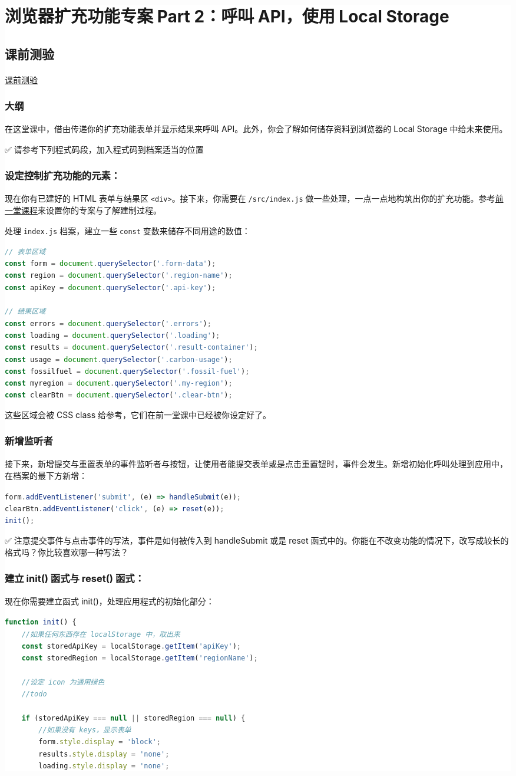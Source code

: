 # 浏览器扩充功能专案 Part 2：呼叫 API，使用 Local Storage

## 课前测验

[课前测验](https://ashy-river-0debb7803.1.azurestaticapps.net/quiz/25?loc=zh_tw)

### 大纲

在这堂课中，借由传递你的扩充功能表单并显示结果来呼叫 API。此外，你会了解如何储存资料到浏览器的 Local Storage 中给未来使用。

✅ 请参考下列程式码段，加入程式码到档案适当的位置

### 设定控制扩充功能的元素：

现在你有已建好的 HTML 表单与结果区 `<div>`。接下来，你需要在 `/src/index.js` 做一些处理，一点一点地构筑出你的扩充功能。参考[前一堂课程](../../1-about-browsers/translations/README.zh-cn.md)来设置你的专案与了解建制过程。

处理 `index.js` 档案，建立一些 `const` 变数来储存不同用途的数值：

```JavaScript
// 表单区域
const form = document.querySelector('.form-data');
const region = document.querySelector('.region-name');
const apiKey = document.querySelector('.api-key');

// 结果区域
const errors = document.querySelector('.errors');
const loading = document.querySelector('.loading');
const results = document.querySelector('.result-container');
const usage = document.querySelector('.carbon-usage');
const fossilfuel = document.querySelector('.fossil-fuel');
const myregion = document.querySelector('.my-region');
const clearBtn = document.querySelector('.clear-btn');
```

这些区域会被 CSS class 给参考，它们在前一堂课中已经被你设定好了。

### 新增监听者

接下来，新增提交与重置表单的事件监听者与按钮，让使用者能提交表单或是点击重置钮时，事件会发生。新增初始化呼叫处理到应用中，在档案的最下方新增：

```JavaScript
form.addEventListener('submit', (e) => handleSubmit(e));
clearBtn.addEventListener('click', (e) => reset(e));
init();
```

✅ 注意提交事件与点击事件的写法，事件是如何被传入到 handleSubmit 或是 reset 函式中的。你能在不改变功能的情况下，改写成较长的格式吗？你比较喜欢哪一种写法？

### 建立 init() 函式与 reset() 函式：

现在你需要建立函式 init()，处理应用程式的初始化部分：

```JavaScript
function init() {
	//如果任何东西存在 localStorage 中，取出来
	const storedApiKey = localStorage.getItem('apiKey');
	const storedRegion = localStorage.getItem('regionName');

	//设定 icon 为通用绿色
	//todo

	if (storedApiKey === null || storedRegion === null) {
		//如果没有 keys，显示表单
		form.style.display = 'block';
		results.style.display = 'none';
		loading.style.display = 'none';
```